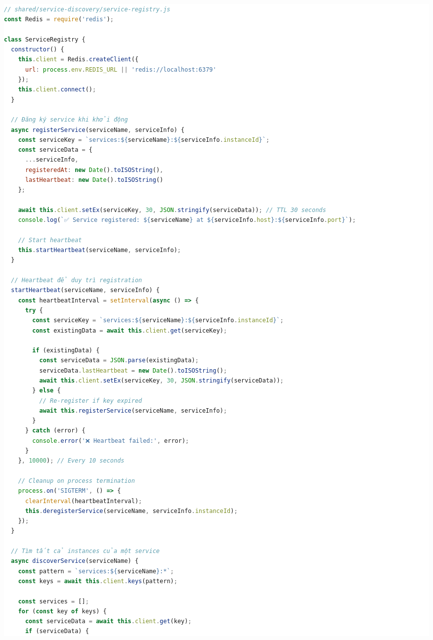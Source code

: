 ```javascript
// shared/service-discovery/service-registry.js
const Redis = require('redis');

class ServiceRegistry {
  constructor() {
    this.client = Redis.createClient({
      url: process.env.REDIS_URL || 'redis://localhost:6379'
    });
    this.client.connect();
  }

  // Đăng ký service khi khởi động
  async registerService(serviceName, serviceInfo) {
    const serviceKey = `services:${serviceName}:${serviceInfo.instanceId}`;
    const serviceData = {
      ...serviceInfo,
      registeredAt: new Date().toISOString(),
      lastHeartbeat: new Date().toISOString()
    };

    await this.client.setEx(serviceKey, 30, JSON.stringify(serviceData)); // TTL 30 seconds
    console.log(`✅ Service registered: ${serviceName} at ${serviceInfo.host}:${serviceInfo.port}`);

    // Start heartbeat
    this.startHeartbeat(serviceName, serviceInfo);
  }

  // Heartbeat để duy trì registration
  startHeartbeat(serviceName, serviceInfo) {
    const heartbeatInterval = setInterval(async () => {
      try {
        const serviceKey = `services:${serviceName}:${serviceInfo.instanceId}`;
        const existingData = await this.client.get(serviceKey);

        if (existingData) {
          const serviceData = JSON.parse(existingData);
          serviceData.lastHeartbeat = new Date().toISOString();
          await this.client.setEx(serviceKey, 30, JSON.stringify(serviceData));
        } else {
          // Re-register if key expired
          await this.registerService(serviceName, serviceInfo);
        }
      } catch (error) {
        console.error('❌ Heartbeat failed:', error);
      }
    }, 10000); // Every 10 seconds

    // Cleanup on process termination
    process.on('SIGTERM', () => {
      clearInterval(heartbeatInterval);
      this.deregisterService(serviceName, serviceInfo.instanceId);
    });
  }

  // Tìm tất cả instances của một service
  async discoverService(serviceName) {
    const pattern = `services:${serviceName}:*`;
    const keys = await this.client.keys(pattern);

    const services = [];
    for (const key of keys) {
      const serviceData = await this.client.get(key);
      if (serviceData) {
```